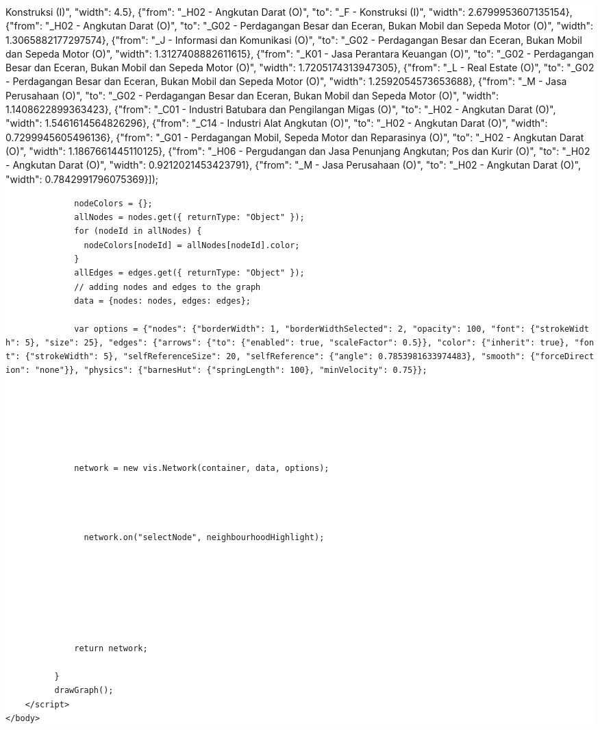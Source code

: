 Konstruksi (I)", "width": 4.5}, {"from": "_H02 - Angkutan Darat (O)", "to": "_F - Konstruksi (I)", "width": 2.6799953607135154}, {"from": "_H02 - Angkutan Darat (O)", "to": "_G02 - Perdagangan Besar dan Eceran, Bukan Mobil dan Sepeda Motor (O)", "width": 1.3065882177297574}, {"from": "_J - Informasi dan Komunikasi (O)", "to": "_G02 - Perdagangan Besar dan Eceran, Bukan Mobil dan Sepeda Motor (O)", "width": 1.3127408882611615}, {"from": "_K01 - Jasa Perantara Keuangan (O)", "to": "_G02 - Perdagangan Besar dan Eceran, Bukan Mobil dan Sepeda Motor (O)", "width": 1.7205174313947305}, {"from": "_L - Real Estate (O)", "to": "_G02 - Perdagangan Besar dan Eceran, Bukan Mobil dan Sepeda Motor (O)", "width": 1.2592054573653688}, {"from": "_M - Jasa Perusahaan (O)", "to": "_G02 - Perdagangan Besar dan Eceran, Bukan Mobil dan Sepeda Motor (O)", "width": 1.1408622899363423}, {"from": "_C01 - Industri Batubara dan Pengilangan Migas (O)", "to": "_H02 - Angkutan Darat (O)", "width": 1.5461614564826296}, {"from": "_C14 - Industri Alat Angkutan (O)", "to": "_H02 - Angkutan Darat (O)", "width": 0.7299945605496136}, {"from": "_G01 - Perdagangan Mobil, Sepeda Motor dan Reparasinya (O)", "to": "_H02 - Angkutan Darat (O)", "width": 1.1867661445110125}, {"from": "_H06 - Pergudangan dan Jasa Penunjang Angkutan; Pos dan Kurir (O)", "to": "_H02 - Angkutan Darat (O)", "width": 0.9212021453423791}, {"from": "_M - Jasa Perusahaan (O)", "to": "_H02 - Angkutan Darat (O)", "width": 0.7842991796075369}]);

                  nodeColors = {};
                  allNodes = nodes.get({ returnType: "Object" });
                  for (nodeId in allNodes) {
                    nodeColors[nodeId] = allNodes[nodeId].color;
                  }
                  allEdges = edges.get({ returnType: "Object" });
                  // adding nodes and edges to the graph
                  data = {nodes: nodes, edges: edges};

                  var options = {"nodes": {"borderWidth": 1, "borderWidthSelected": 2, "opacity": 100, "font": {"strokeWidth": 5}, "size": 25}, "edges": {"arrows": {"to": {"enabled": true, "scaleFactor": 0.5}}, "color": {"inherit": true}, "font": {"strokeWidth": 5}, "selfReferenceSize": 20, "selfReference": {"angle": 0.7853981633974483}, "smooth": {"forceDirection": "none"}}, "physics": {"barnesHut": {"springLength": 100}, "minVelocity": 0.75}};

                  


                  

                  network = new vis.Network(container, data, options);

                  

                  
                    network.on("selectNode", neighbourhoodHighlight);
                  

                  


                  

                  return network;

              }
              drawGraph();
        </script>
    </body>
</html>